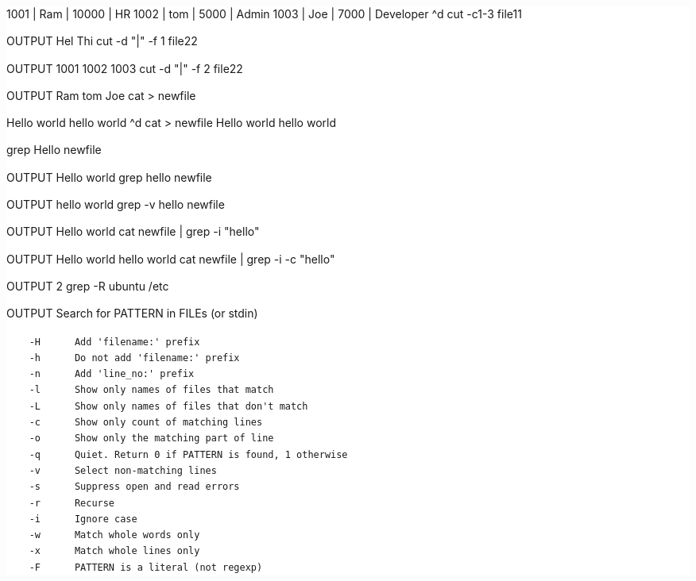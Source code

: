 1001 | Ram | 10000 | HR
1002 | tom |  5000 | Admin
1003 | Joe |  7000 | Developer
^d
cut -c1-3 file11

OUTPUT
Hel
Thi
cut -d "|" -f 1 file22

OUTPUT
1001
1002
1003
cut -d "|" -f 2 file22

OUTPUT
Ram
 tom
 Joe
cat > newfile

Hello world
hello world
^d
cat > newfile Hello world hello world

grep Hello newfile

OUTPUT
Hello world
grep hello newfile

OUTPUT
hello world
grep -v hello newfile

OUTPUT
Hello world
cat newfile | grep -i "hello"

OUTPUT
Hello world
hello world
cat newfile | grep -i -c "hello"

OUTPUT
2
grep -R ubuntu /etc

OUTPUT
Search for PATTERN in FILEs (or stdin)
 
        -H      Add 'filename:' prefix
        -h      Do not add 'filename:' prefix
        -n      Add 'line_no:' prefix
        -l      Show only names of files that match
        -L      Show only names of files that don't match
        -c      Show only count of matching lines
        -o      Show only the matching part of line
        -q      Quiet. Return 0 if PATTERN is found, 1 otherwise
        -v      Select non-matching lines
        -s      Suppress open and read errors
        -r      Recurse
        -i      Ignore case
        -w      Match whole words only
        -x      Match whole lines only
        -F      PATTERN is a literal (not regexp)